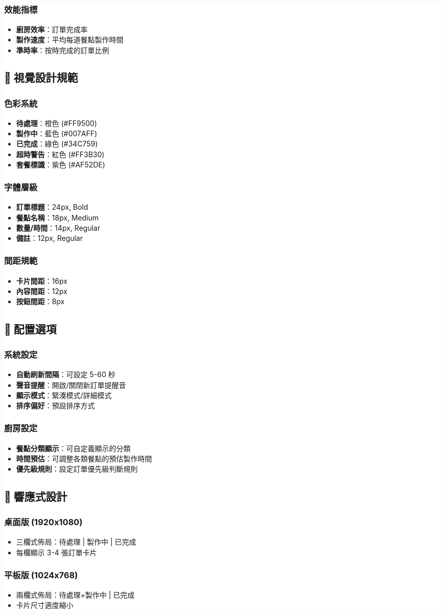 ### 效能指標
- **廚房效率**：訂單完成率
- **製作速度**：平均每道餐點製作時間
- **準時率**：按時完成的訂單比例

## 🎨 視覺設計規範

### 色彩系統
- **待處理**：橙色 (#FF9500)
- **製作中**：藍色 (#007AFF)
- **已完成**：綠色 (#34C759)
- **超時警告**：紅色 (#FF3B30)
- **套餐標識**：紫色 (#AF52DE)

### 字體層級
- **訂單標題**：24px, Bold
- **餐點名稱**：18px, Medium
- **數量/時間**：14px, Regular
- **備註**：12px, Regular

### 間距規範
- **卡片間距**：16px
- **內容間距**：12px
- **按鈕間距**：8px

## 🔧 配置選項

### 系統設定
- **自動刷新間隔**：可設定 5-60 秒
- **聲音提醒**：開啟/關閉新訂單提醒音
- **顯示模式**：緊湊模式/詳細模式
- **排序偏好**：預設排序方式

### 廚房設定
- **餐點分類顯示**：可自定義顯示的分類
- **時間預估**：可調整各類餐點的預估製作時間
- **優先級規則**：設定訂單優先級判斷規則

## 📱 響應式設計

### 桌面版 (1920x1080)
- 三欄式佈局：待處理 | 製作中 | 已完成
- 每欄顯示 3-4 張訂單卡片

### 平板版 (1024x768)
- 兩欄式佈局：待處理+製作中 | 已完成
- 卡片尺寸適度縮小
